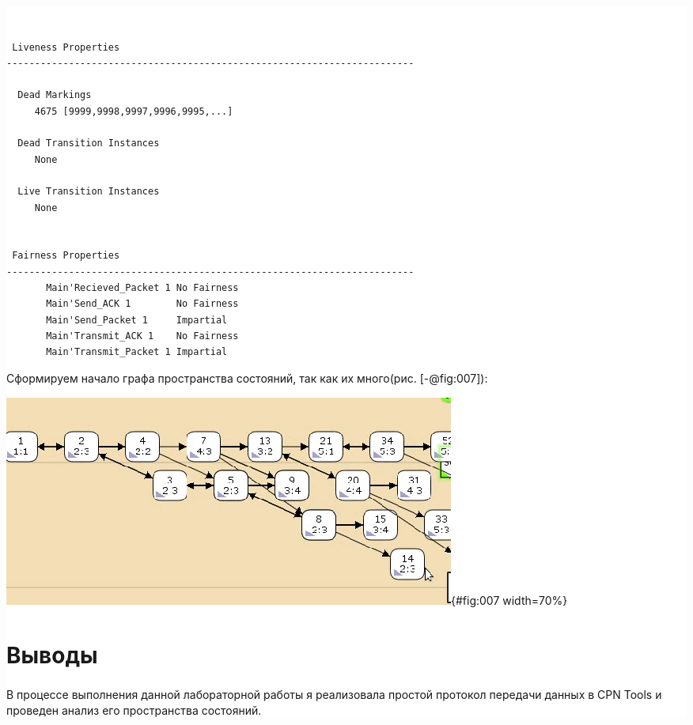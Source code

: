 ```


 Liveness Properties
------------------------------------------------------------------------

  Dead Markings
     4675 [9999,9998,9997,9996,9995,...]

  Dead Transition Instances
     None

  Live Transition Instances
     None


 Fairness Properties
------------------------------------------------------------------------
       Main'Recieved_Packet 1 No Fairness
       Main'Send_ACK 1        No Fairness
       Main'Send_Packet 1     Impartial
       Main'Transmit_ACK 1    No Fairness
       Main'Transmit_Packet 1 Impartial
```

Сформируем начало графа пространства состояний, так как их много(рис. [-@fig:007]):

![Пространство состояний для модели простого протокола передачи данных](image/7.png){#fig:007 width=70%}

# Выводы

В процессе выполнения данной лабораторной работы я реализовала простой протокол передачи данных в CPN Tools и проведен анализ его пространства состояний.
